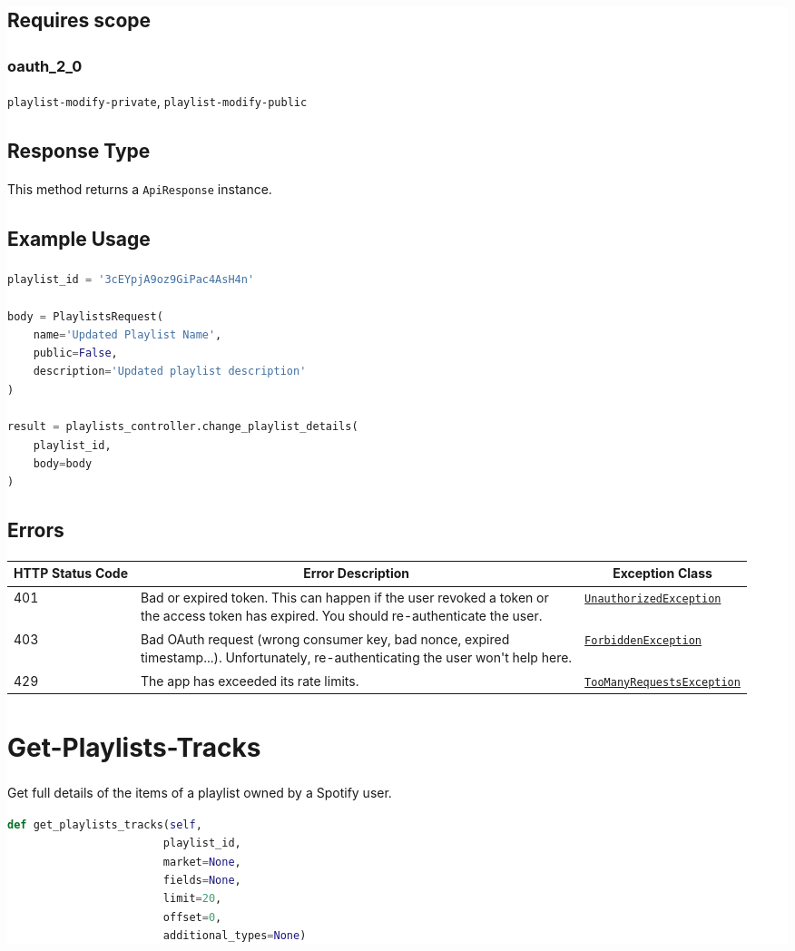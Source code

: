 ## Requires scope

### oauth_2_0

`playlist-modify-private`, `playlist-modify-public`

## Response Type

This method returns a `ApiResponse` instance.

## Example Usage

```python
playlist_id = '3cEYpjA9oz9GiPac4AsH4n'

body = PlaylistsRequest(
    name='Updated Playlist Name',
    public=False,
    description='Updated playlist description'
)

result = playlists_controller.change_playlist_details(
    playlist_id,
    body=body
)
```

## Errors

| HTTP Status Code | Error Description | Exception Class |
|  --- | --- | --- |
| 401 | Bad or expired token. This can happen if the user revoked a token or<br>the access token has expired. You should re-authenticate the user. | [`UnauthorizedException`](../../doc/models/unauthorized-exception.md) |
| 403 | Bad OAuth request (wrong consumer key, bad nonce, expired<br>timestamp...). Unfortunately, re-authenticating the user won't help here. | [`ForbiddenException`](../../doc/models/forbidden-exception.md) |
| 429 | The app has exceeded its rate limits. | [`TooManyRequestsException`](../../doc/models/too-many-requests-exception.md) |


# Get-Playlists-Tracks

Get full details of the items of a playlist owned by a Spotify user.

```python
def get_playlists_tracks(self,
                        playlist_id,
                        market=None,
                        fields=None,
                        limit=20,
                        offset=0,
                        additional_types=None)
```
